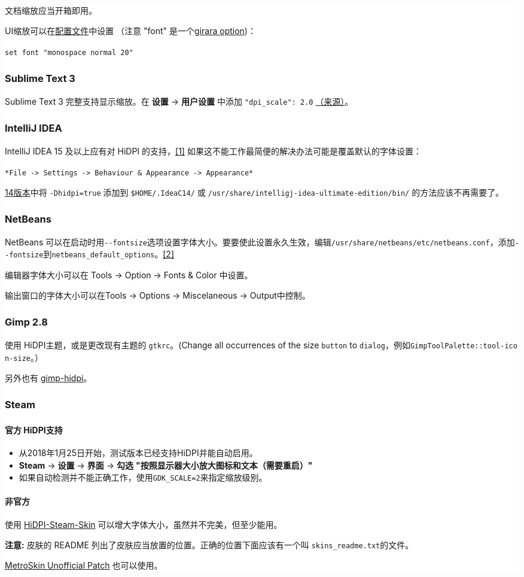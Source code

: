 文档缩放应当开箱即用。

UI缩放可以在[配置文件](https://pwmt.org/projects/zathura/documentation/)中设置 （注意 "font" 是一个[girara option](https://pwmt.org/projects/girara/options/))：

```
set font "monospace normal 20"

```

### Sublime Text 3

Sublime Text 3 完整支持显示缩放。在 **设置** → **用户设置** 中添加 `"dpi_scale": 2.0` [（来源）](http://blog.wxm.be/2014/08/30/sublime-text-3-and-high-dpi-on-linux.html)。

### IntelliJ IDEA

IntelliJ IDEA 15 及以上应有对 HiDPI 的支持，[[1]](http://blog.jetbrains.com/idea/2015/07/intellij-idea-15-eap-comes-with-true-hidpi-support-for-windows-and-linux/) 如果这不能工作最简便的解决办法可能是覆盖默认的字体设置：

	*File -> Settings -> Behaviour & Appearance -> Appearance*

[14版本](https://youtrack.jetbrains.com/issue/IDEA-114944)中将 `-Dhidpi=true` 添加到 `$HOME/.IdeaC14/` 或 `/usr/share/intelligj-idea-ultimate-edition/bin/` 的方法应该不再需要了。

### NetBeans

NetBeans 可以在启动时用`--fontsize`选项设置字体大小。要要使此设置永久生效，编辑`/usr/share/netbeans/etc/netbeans.conf`，添加`--fontsize`到`netbeans_default_options`。[[2]](http://wiki.netbeans.org/FaqFontSize)

编辑器字体大小可以在 Tools → Option → Fonts & Color 中设置。

输出窗口的字体大小可以在Tools → Options → Miscelaneous → Output中控制。

### Gimp 2.8

使用 HiDPI主题，或是更改现有主题的 `gtkrc`。(Change all occurrences of the size `button` to `dialog`，例如`GimpToolPalette::tool-icon-size`。）

另外也有 [gimp-hidpi](https://github.com/jedireza/gimp-hidpi)。

### Steam

#### 官方 HiDPI支持

*   从2018年1月25日开始，测试版本已经支持HiDPI并能自动启用。
*   **Steam** → **设置** → **界面** → **勾选** **"按照显示器大小放大图标和文本（需要重启）"**
*   如果自动检测并不能正确工作，使用`GDK_SCALE=2`来指定缩放级别。

#### 非官方

使用 [HiDPI-Steam-Skin](https://github.com/MoriTanosuke/HiDPI-Steam-Skin) 可以增大字体大小，虽然并不完美，但至少能用。

**注意:** 皮肤的 README 列出了皮肤应当放置的位置。正确的位置下面应该有一个叫 `skins_readme.txt`的文件。

[MetroSkin Unofficial Patch](http://steamcommunity.com/groups/metroskin/discussions/0/517142253861033946/) 也可以使用。
